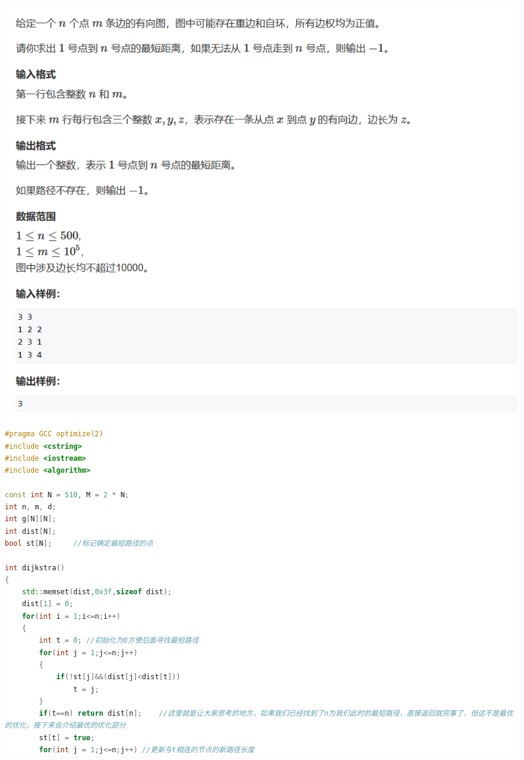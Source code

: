 ![Question-1](./pic/Question-1.png)

```cpp
#pragma GCC optimize(2)
#include <cstring>
#include <iostream>
#include <algorithm>

const int N = 510, M = 2 * N;
int n, m, d;
int g[N][N];
int dist[N];
bool st[N];		//标记确定最短路径的点

int dijkstra()
{
    std::memset(dist,0x3f,sizeof dist);
    dist[1] = 0;
    for(int i = 1;i<=n;i++)
    {
        int t = 0; //初始化为0方便后面寻找最短路径
        for(int j = 1;j<=n;j++)
        {
            if(!st[j]&&(dist[j]<dist[t]))
                t = j;
        }
        if(t==n) return dist[n];    //这里就是让大家思考的地方，如果我们已经找到了n为我们此时的最短路径，直接返回就完事了，但这不是最优的优化，接下来会介绍最优的优化部分
        st[t] = true;
        for(int j = 1;j<=n;j++) //更新与t相连的节点的新路径长度
```
